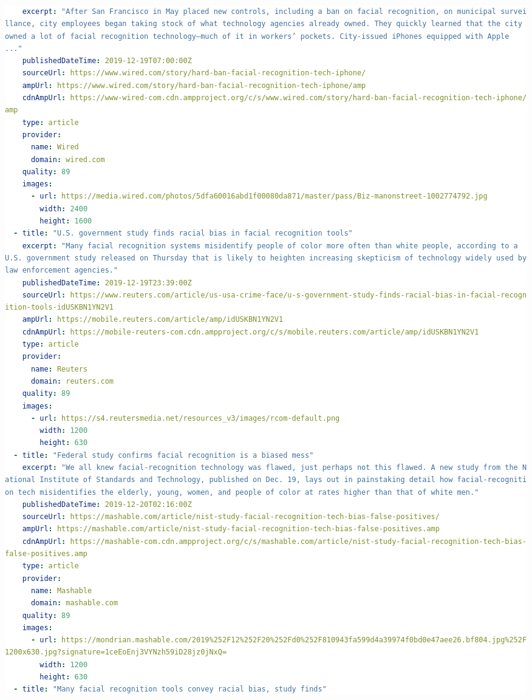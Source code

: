 ```yaml
    excerpt: "After San Francisco in May placed new controls, including a ban on facial recognition, on municipal surveillance, city employees began taking stock of what technology agencies already owned. They quickly learned that the city owned a lot of facial recognition technology—much of it in workers’ pockets. City-issued iPhones equipped with Apple ..."
    publishedDateTime: 2019-12-19T07:00:00Z
    sourceUrl: https://www.wired.com/story/hard-ban-facial-recognition-tech-iphone/
    ampUrl: https://www.wired.com/story/hard-ban-facial-recognition-tech-iphone/amp
    cdnAmpUrl: https://www-wired-com.cdn.ampproject.org/c/s/www.wired.com/story/hard-ban-facial-recognition-tech-iphone/amp
    type: article
    provider:
      name: Wired
      domain: wired.com
    quality: 89
    images:
      - url: https://media.wired.com/photos/5dfa60016abd1f00080da871/master/pass/Biz-manonstreet-1002774792.jpg
        width: 2400
        height: 1600
  - title: "U.S. government study finds racial bias in facial recognition tools"
    excerpt: "Many facial recognition systems misidentify people of color more often than white people, according to a U.S. government study released on Thursday that is likely to heighten increasing skepticism of technology widely used by law enforcement agencies."
    publishedDateTime: 2019-12-19T23:39:00Z
    sourceUrl: https://www.reuters.com/article/us-usa-crime-face/u-s-government-study-finds-racial-bias-in-facial-recognition-tools-idUSKBN1YN2V1
    ampUrl: https://mobile.reuters.com/article/amp/idUSKBN1YN2V1
    cdnAmpUrl: https://mobile-reuters-com.cdn.ampproject.org/c/s/mobile.reuters.com/article/amp/idUSKBN1YN2V1
    type: article
    provider:
      name: Reuters
      domain: reuters.com
    quality: 89
    images:
      - url: https://s4.reutersmedia.net/resources_v3/images/rcom-default.png
        width: 1200
        height: 630
  - title: "Federal study confirms facial recognition is a biased mess"
    excerpt: "We all knew facial-recognition technology was flawed, just perhaps not this flawed. A new study from the National Institute of Standards and Technology, published on Dec. 19, lays out in painstaking detail how facial-recognition tech misidentifies the elderly, young, women, and people of color at rates higher than that of white men."
    publishedDateTime: 2019-12-20T02:16:00Z
    sourceUrl: https://mashable.com/article/nist-study-facial-recognition-tech-bias-false-positives/
    ampUrl: https://mashable.com/article/nist-study-facial-recognition-tech-bias-false-positives.amp
    cdnAmpUrl: https://mashable-com.cdn.ampproject.org/c/s/mashable.com/article/nist-study-facial-recognition-tech-bias-false-positives.amp
    type: article
    provider:
      name: Mashable
      domain: mashable.com
    quality: 89
    images:
      - url: https://mondrian.mashable.com/2019%252F12%252F20%252Fd0%252F810943fa599d4a39974f0bd0e47aee26.bf804.jpg%252F1200x630.jpg?signature=1ceEoEnj3VYNzh59iD28jz0jNxQ=
        width: 1200
        height: 630
  - title: "Many facial recognition tools convey racial bias, study finds"
```